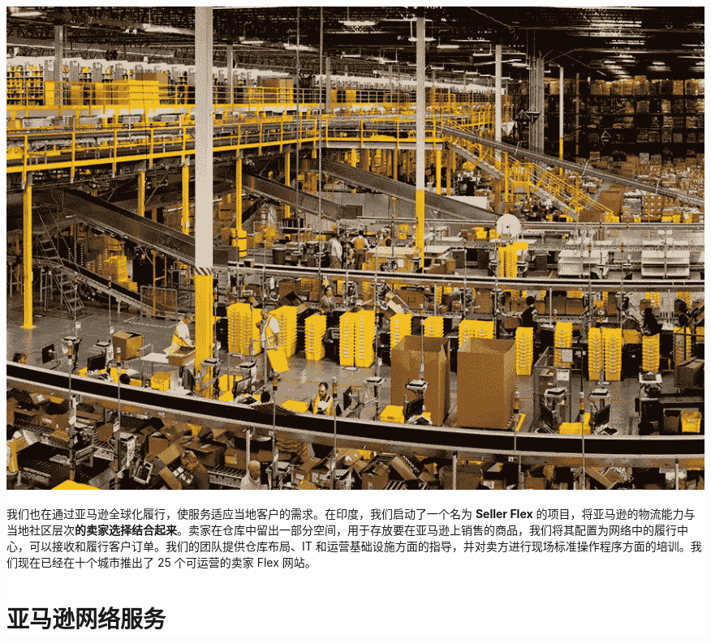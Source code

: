 ![](img/e5bef799524bc04e3915f84c88505844.png)

我们也在通过亚马逊全球化履行，使服务适应当地客户的需求。在印度，我们启动了一个名为 **Seller Flex** 的项目，将亚马逊的物流能力与当地社区层次**的卖家选择结合起来**。卖家在仓库中留出一部分空间，用于存放要在亚马逊上销售的商品，我们将其配置为网络中的履行中心，可以接收和履行客户订单。我们的团队提供仓库布局、IT 和运营基础设施方面的指导，并对卖方进行现场标准操作程序方面的培训。我们现在已经在十个城市推出了 25 个可运营的卖家 Flex 网站。

# **亚马逊网络服务**
